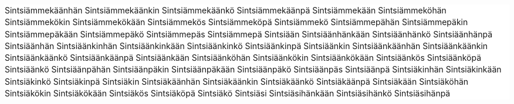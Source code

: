 Sintsiämmekäänhän
Sintsiämmekäänkin
Sintsiämmekäänkö
Sintsiämmekäänpä
Sintsiämmekään
Sintsiämmeköhän
Sintsiämmekökin
Sintsiämmekökään
Sintsiämmekös
Sintsiämmeköpä
Sintsiämmekö
Sintsiämmepähän
Sintsiämmepäkin
Sintsiämmepäkään
Sintsiämmepäkö
Sintsiämmepäs
Sintsiämmepä
Sintsiään
Sintsiäänhänkään
Sintsiäänhänkö
Sintsiäänhänpä
Sintsiäänhän
Sintsiäänkinhän
Sintsiäänkinkään
Sintsiäänkinkö
Sintsiäänkinpä
Sintsiäänkin
Sintsiäänkäänhän
Sintsiäänkäänkin
Sintsiäänkäänkö
Sintsiäänkäänpä
Sintsiäänkään
Sintsiäänköhän
Sintsiäänkökin
Sintsiäänkökään
Sintsiäänkös
Sintsiäänköpä
Sintsiäänkö
Sintsiäänpähän
Sintsiäänpäkin
Sintsiäänpäkään
Sintsiäänpäkö
Sintsiäänpäs
Sintsiäänpä
Sintsiäkinhän
Sintsiäkinkään
Sintsiäkinkö
Sintsiäkinpä
Sintsiäkin
Sintsiäkäänhän
Sintsiäkäänkin
Sintsiäkäänkö
Sintsiäkäänpä
Sintsiäkään
Sintsiäköhän
Sintsiäkökin
Sintsiäkökään
Sintsiäkös
Sintsiäköpä
Sintsiäkö
Sintsiäsi
Sintsiäsihänkään
Sintsiäsihänkö
Sintsiäsihänpä